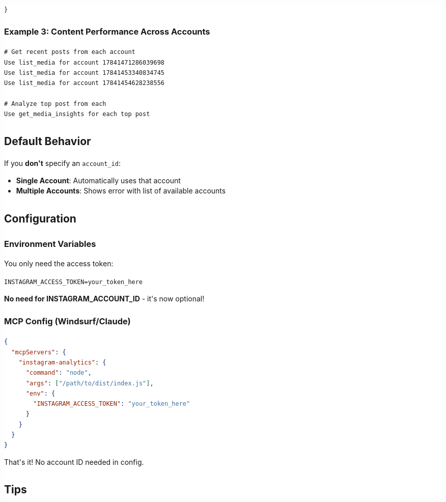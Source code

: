 ```
}
```

### Example 3: Content Performance Across Accounts

```
# Get recent posts from each account
Use list_media for account 17841471286039698
Use list_media for account 17841453340834745
Use list_media for account 17841454628238556

# Analyze top post from each
Use get_media_insights for each top post
```

## Default Behavior

If you **don't** specify an `account_id`:

- **Single Account**: Automatically uses that account
- **Multiple Accounts**: Shows error with list of available accounts

## Configuration

### Environment Variables

You only need the access token:

```env
INSTAGRAM_ACCESS_TOKEN=your_token_here
```

**No need for INSTAGRAM_ACCOUNT_ID** - it's now optional!

### MCP Config (Windsurf/Claude)

```json
{
  "mcpServers": {
    "instagram-analytics": {
      "command": "node",
      "args": ["/path/to/dist/index.js"],
      "env": {
        "INSTAGRAM_ACCESS_TOKEN": "your_token_here"
      }
    }
  }
}
```

That's it! No account ID needed in config.

## Tips
